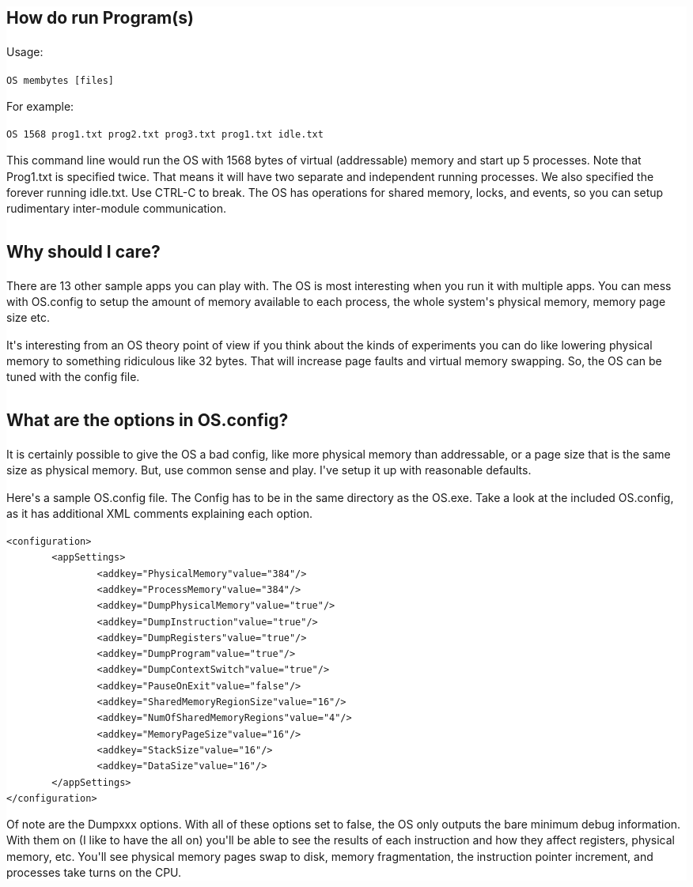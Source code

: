 ## How do run Program(s)

Usage:
```
OS membytes [files]
```
For example:
```
OS 1568 prog1.txt prog2.txt prog3.txt prog1.txt idle.txt
```
This command line would run the OS with 1568 bytes of virtual (addressable) memory and start up 5 processes.  Note that Prog1.txt is specified twice.  That means it will have two separate and independent running processes.  We also specified the forever running idle.txt.  Use CTRL-C to break.  The OS has operations for shared memory, locks, and events, so you can setup rudimentary inter-module communication.

## Why should I care?

There are 13 other sample apps you can play with.  The OS is most interesting when you run it with multiple apps.  You can mess with OS.config to setup the amount of memory available to each process, the whole system's physical memory, memory page size etc.

It's interesting from an OS theory point of view if you think about the kinds of experiments you can do like lowering physical memory to something ridiculous like 32 bytes.  That will increase page faults and virtual memory swapping.  So, the OS can be tuned with the config file.

## What are the options in OS.config?

It is certainly possible to give the OS a bad config, like more physical memory than addressable, or a page size that is the same size as physical memory.  But, use common sense and play.  I've setup it up with reasonable defaults.

Here's a sample OS.config file.  The Config has to be in the same directory as the OS.exe.  Take a look at the included OS.config, as it has additional XML comments explaining each option.
```
<configuration>
        <appSettings>
                <addkey="PhysicalMemory"value="384"/>
                <addkey="ProcessMemory"value="384"/>
                <addkey="DumpPhysicalMemory"value="true"/>
                <addkey="DumpInstruction"value="true"/>
                <addkey="DumpRegisters"value="true"/>
                <addkey="DumpProgram"value="true"/>
                <addkey="DumpContextSwitch"value="true"/>
                <addkey="PauseOnExit"value="false"/>
                <addkey="SharedMemoryRegionSize"value="16"/>
                <addkey="NumOfSharedMemoryRegions"value="4"/>
                <addkey="MemoryPageSize"value="16"/>
                <addkey="StackSize"value="16"/>
                <addkey="DataSize"value="16"/>
        </appSettings>
</configuration>
```
Of note are the Dumpxxx options.  With all of these options set to false, the OS only outputs the bare minimum debug information.  With them on (I like to have the all on) you'll be able to see the results of each instruction and how they affect registers, physical memory, etc.  You'll see physical memory pages swap to disk, memory fragmentation, the instruction pointer increment, and processes take turns on the CPU.
